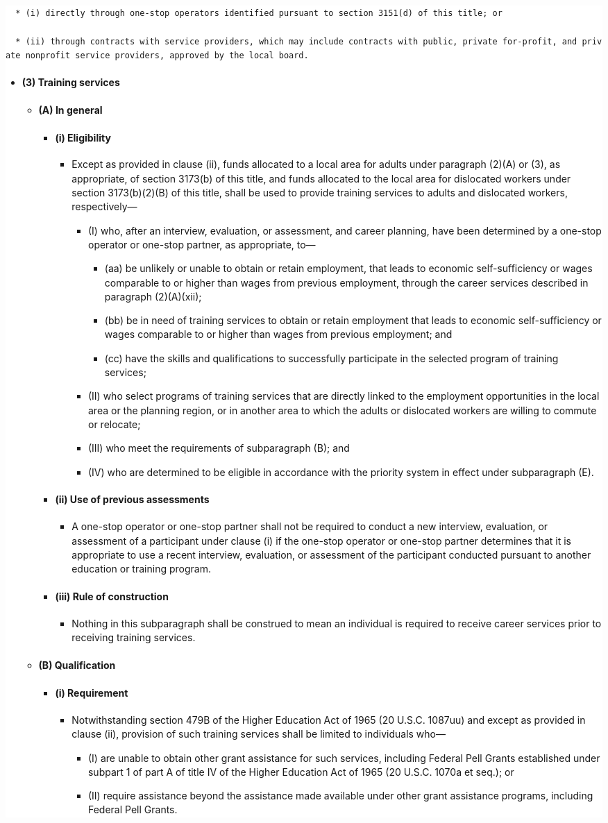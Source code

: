       * (i) directly through one-stop operators identified pursuant to section 3151(d) of this title; or

      * (ii) through contracts with service providers, which may include contracts with public, private for-profit, and private nonprofit service providers, approved by the local board.

* #### (3) Training services
  * #### (A) In general
    * #### (i) Eligibility
      * Except as provided in clause (ii), funds allocated to a local area for adults under paragraph (2)(A) or (3), as appropriate, of section 3173(b) of this title, and funds allocated to the local area for dislocated workers under section 3173(b)(2)(B) of this title, shall be used to provide training services to adults and dislocated workers, respectively—

        * (I) who, after an interview, evaluation, or assessment, and career planning, have been determined by a one-stop operator or one-stop partner, as appropriate, to—

          * (aa) be unlikely or unable to obtain or retain employment, that leads to economic self-sufficiency or wages comparable to or higher than wages from previous employment, through the career services described in paragraph (2)(A)(xii);

          * (bb) be in need of training services to obtain or retain employment that leads to economic self-sufficiency or wages comparable to or higher than wages from previous employment; and

          * (cc) have the skills and qualifications to successfully participate in the selected program of training services;


        * (II) who select programs of training services that are directly linked to the employment opportunities in the local area or the planning region, or in another area to which the adults or dislocated workers are willing to commute or relocate;

        * (III) who meet the requirements of subparagraph (B); and

        * (IV) who are determined to be eligible in accordance with the priority system in effect under subparagraph (E).

    * #### (ii) Use of previous assessments
      * A one-stop operator or one-stop partner shall not be required to conduct a new interview, evaluation, or assessment of a participant under clause (i) if the one-stop operator or one-stop partner determines that it is appropriate to use a recent interview, evaluation, or assessment of the participant conducted pursuant to another education or training program.

    * #### (iii) Rule of construction
      * Nothing in this subparagraph shall be construed to mean an individual is required to receive career services prior to receiving training services.

  * #### (B) Qualification
    * #### (i) Requirement
      * Notwithstanding section 479B of the Higher Education Act of 1965 (20 U.S.C. 1087uu) and except as provided in clause (ii), provision of such training services shall be limited to individuals who—

        * (I) are unable to obtain other grant assistance for such services, including Federal Pell Grants established under subpart 1 of part A of title IV of the Higher Education Act of 1965 (20 U.S.C. 1070a et seq.); or

        * (II) require assistance beyond the assistance made available under other grant assistance programs, including Federal Pell Grants.
